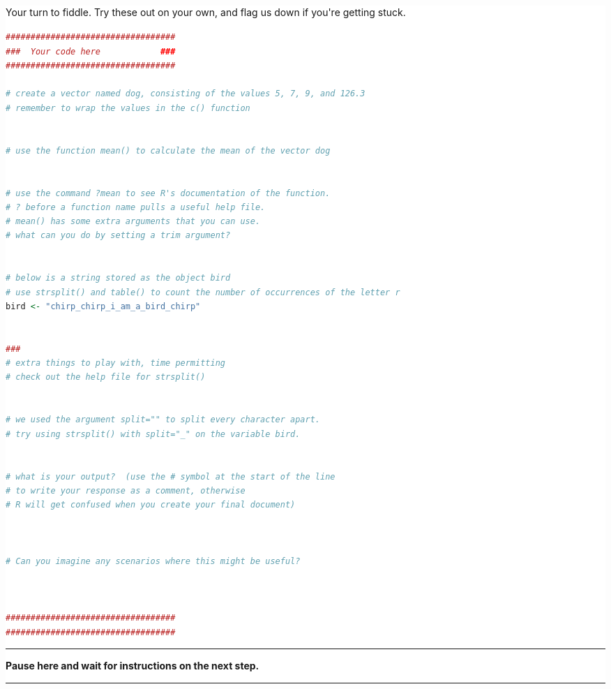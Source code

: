 Your turn to fiddle. Try these out on your own, and flag us down if you're getting stuck.

``` r
##################################
###  Your code here            ###
##################################

# create a vector named dog, consisting of the values 5, 7, 9, and 126.3
# remember to wrap the values in the c() function


# use the function mean() to calculate the mean of the vector dog


# use the command ?mean to see R's documentation of the function.
# ? before a function name pulls a useful help file.
# mean() has some extra arguments that you can use. 
# what can you do by setting a trim argument?


# below is a string stored as the object bird
# use strsplit() and table() to count the number of occurrences of the letter r
bird <- "chirp_chirp_i_am_a_bird_chirp"


###
# extra things to play with, time permitting
# check out the help file for strsplit()


# we used the argument split="" to split every character apart.
# try using strsplit() with split="_" on the variable bird.


# what is your output?  (use the # symbol at the start of the line
# to write your response as a comment, otherwise
# R will get confused when you create your final document)



# Can you imagine any scenarios where this might be useful?



##################################
##################################
```

------------------------------------------------------------------------

**Pause here and wait for instructions on the next step.**

------------------------------------------------------------------------
